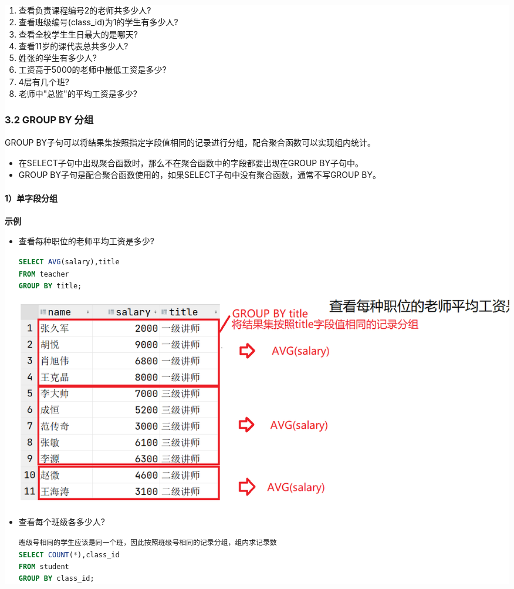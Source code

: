 1. 查看负责课程编号2的老师共多少人?
2. 查看班级编号(class_id)为1的学生有多少人?
3. 查看全校学生生日最大的是哪天?
4. 查看11岁的课代表总共多少人?
5. 姓张的学生有多少人?
6. 工资高于5000的老师中最低工资是多少?
7. 4层有几个班?
8. 老师中"总监"的平均工资是多少?



### 3.2 GROUP BY 分组

GROUP BY子句可以将结果集按照指定字段值相同的记录进行分组，配合聚合函数可以实现组内统计。

- 在SELECT子句中出现聚合函数时，那么不在聚合函数中的字段都要出现在GROUP BY子句中。
- GROUP BY子句是配合聚合函数使用的，如果SELECT子句中没有聚合函数，通常不写GROUP BY。

#### 1）单字段分组

**示例**

- 查看每种职位的老师平均工资是多少?

  ```sql
  SELECT AVG(salary),title
  FROM teacher
  GROUP BY title;
  ```

  ![image-20230426091647261](./images/image-20230426091647261.png)

- 查看每个班级各多少人?

  ```sql
  班级号相同的学生应该是同一个班，因此按照班级号相同的记录分组，组内求记录数
  SELECT COUNT(*),class_id
  FROM student
  GROUP BY class_id;
  ```
